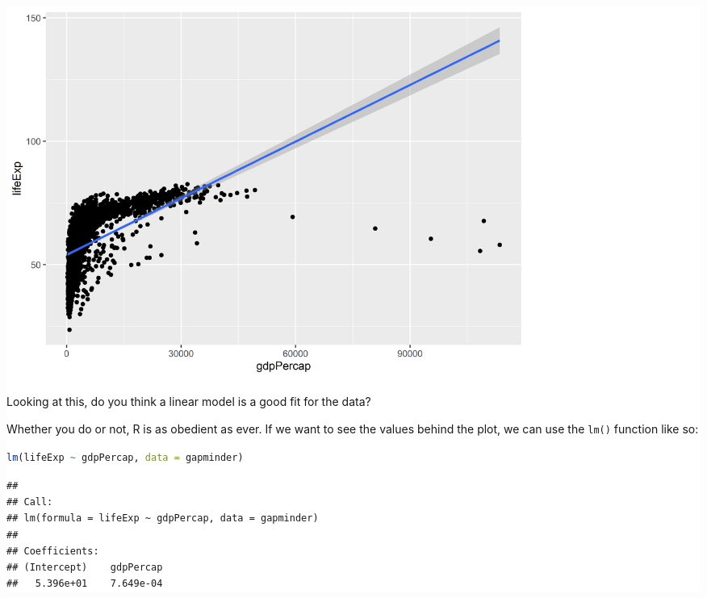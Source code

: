 <img src="linear_regression_and_prediction_pt1_files/figure-gfm/unnamed-chunk-1-1.png" width="75%" />

Looking at this, do you think a linear model is a good fit for the data?

Whether you do or not, R is as obedient as ever. If we want to see the
values behind the plot, we can use the `lm()` function like so:

``` r
lm(lifeExp ~ gdpPercap, data = gapminder)
```

    ## 
    ## Call:
    ## lm(formula = lifeExp ~ gdpPercap, data = gapminder)
    ## 
    ## Coefficients:
    ## (Intercept)    gdpPercap  
    ##   5.396e+01    7.649e-04
